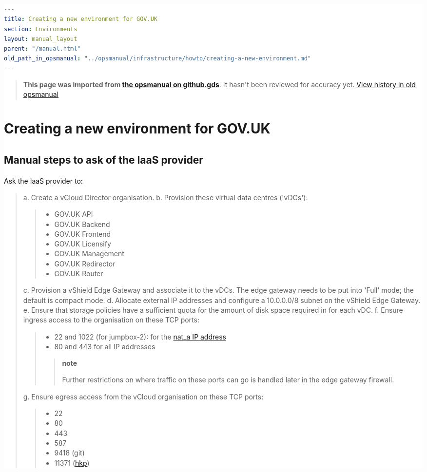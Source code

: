 ```yaml
---
title: Creating a new environment for GOV.UK
section: Environments
layout: manual_layout
parent: "/manual.html"
old_path_in_opsmanual: "../opsmanual/infrastructure/howto/creating-a-new-environment.md"
---
```




> **This page was imported from [the opsmanual on github.gds](https://github.gds/gds/opsmanual)**.
It hasn't been reviewed for accuracy yet.
[View history in old opsmanual](https://github.gds/gds/opsmanual/tree/master/infrastructure/howto/creating-a-new-environment.md)


# Creating a new environment for GOV.UK

## Manual steps to ask of the IaaS provider

Ask the IaaS provider to:

> a.  Create a vCloud Director organisation.
> b.  Provision these virtual data centres ('vDCs'):
>
> > -   GOV.UK API
> > -   GOV.UK Backend
> > -   GOV.UK Frontend
> > -   GOV.UK Licensify
> > -   GOV.UK Management
> > -   GOV.UK Redirector
> > -   GOV.UK Router
>
> c.  Provision a vShield Edge Gateway and associate it to the vDCs. The
>     edge gateway needs to be put into 'Full' mode; the default is
>     compact mode.
> d.  Allocate external IP addresses and configure a 10.0.0.0/8 subnet
>     on the vShield Edge Gateway.
> e.  Ensure that storage policies have a sufficient quota for the
>     amount of disk space required in for each vDC.
> f.  Ensure ingress access to the organisation on these TCP ports:
>
> > -   22 and 1022 (for jumpbox-2): for the [nat\_a IP
> >     address](https://github.gds/gds/govuk-provisioning/blob/69c299557f7c0600c17180e0dec05bd1765e02bc/vcloud-edge_gateway/vars/production_skyscape_vars.yaml#L29)
> > -   80 and 443 for all IP addresses
> >
> > > **note**
> > >
> > > Further restrictions on where traffic on these ports can go is
> > > handled later in the edge gateway firewall.
>
> g.  Ensure egress access from the vCloud organisation on these TCP
>     ports:
>
> > -   22
> > -   80
> > -   443
> > -   587
> > -   9418 (git)
> > -   11371
> >     ([hkp](http://en.wikipedia.org/wiki/OpenPGP_HTTP_Keyserver_Protocol))
